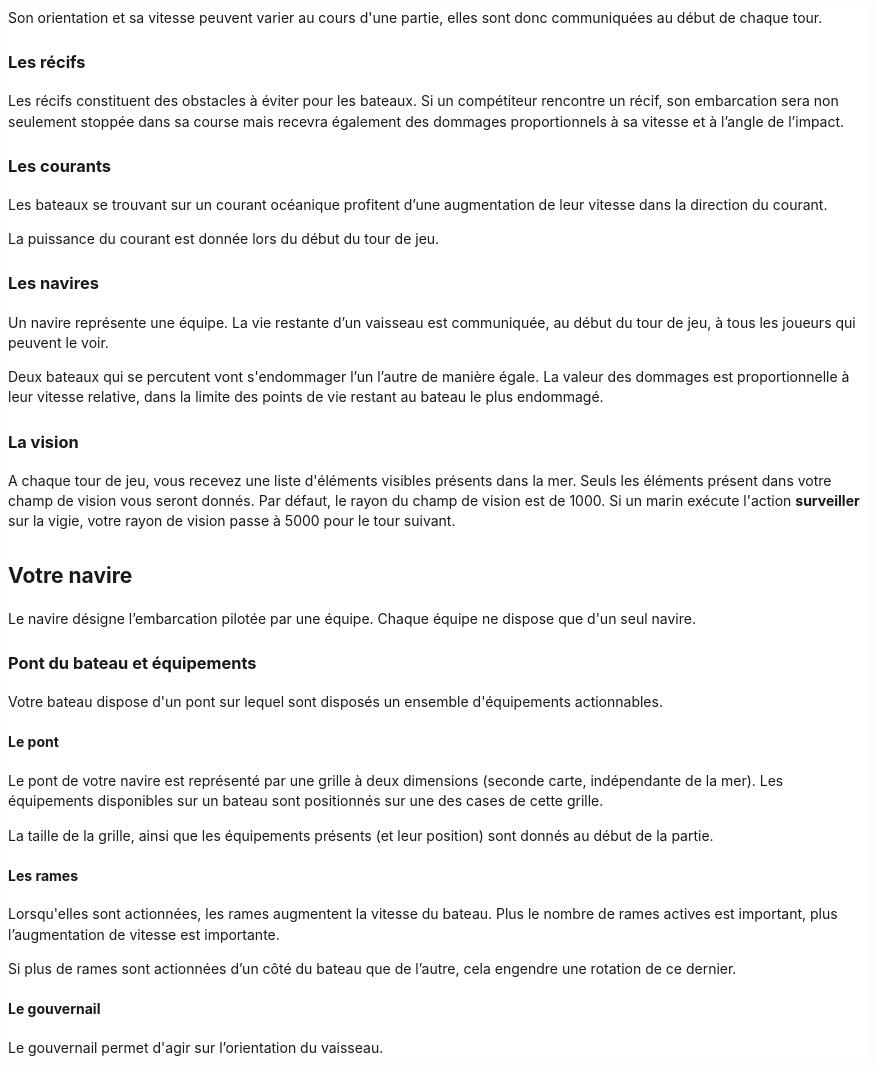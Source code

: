 Son orientation et sa vitesse peuvent varier au cours d'une partie, elles sont donc communiquées au début de chaque tour.

### Les récifs
Les récifs constituent des obstacles à éviter pour les bateaux. Si un compétiteur rencontre un récif, son embarcation sera non seulement stoppée dans sa course mais recevra également des dommages proportionnels à sa vitesse et à l’angle de l’impact.

### Les courants
Les bateaux se trouvant sur un courant océanique profitent d’une augmentation de leur vitesse dans la direction du courant.

La puissance du courant est donnée lors du début du tour de jeu.

### Les navires
Un navire représente une équipe. La vie restante d’un vaisseau est communiquée, au début du tour de jeu, à tous les joueurs qui peuvent le voir.

Deux bateaux qui se percutent vont s'endommager l’un l’autre de manière égale. La valeur des dommages est proportionnelle à leur vitesse relative, dans la limite des points de vie restant au bateau le plus endommagé.

### La vision
A chaque tour de jeu, vous recevez une liste d'éléments visibles présents dans la mer.
Seuls les éléments présent dans votre champ de vision vous seront donnés.
Par défaut, le rayon du champ de vision est de 1000.
Si un marin exécute l'action **surveiller** sur la vigie, votre rayon de vision passe à 5000 pour le tour suivant.

## Votre navire
Le navire désigne l’embarcation pilotée par une équipe.
Chaque équipe ne dispose que d'un seul navire.

### Pont du bateau et équipements
Votre bateau dispose d'un pont sur lequel sont disposés un ensemble d'équipements actionnables.

#### Le pont
Le pont de votre navire est représenté par une grille à deux dimensions (seconde carte, indépendante de la mer).
Les équipements disponibles sur un bateau sont positionnés sur une des cases de cette grille.

La taille de la grille, ainsi que les équipements présents (et leur position) sont donnés au début de la partie.

#### Les rames
Lorsqu'elles sont actionnées, les rames augmentent la vitesse du bateau. Plus le nombre de rames actives est important, plus l’augmentation de vitesse est importante.

Si plus de rames sont actionnées d’un côté du bateau que de l’autre, cela engendre une rotation de ce dernier.

#### Le gouvernail
Le gouvernail permet d'agir sur l’orientation du vaisseau.
